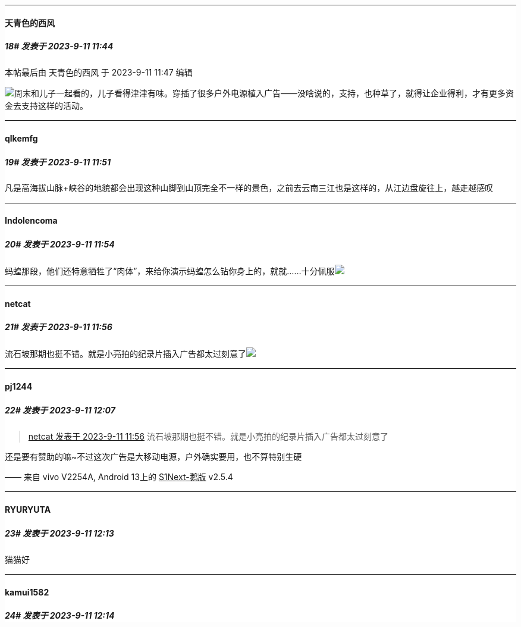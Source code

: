 *****

####  天青色的西风  
##### 18#       发表于 2023-9-11 11:44

 本帖最后由 天青色的西风 于 2023-9-11 11:47 编辑 

<img src="https://static.saraba1st.com/image/smiley/face2017/037.png" referrerpolicy="no-referrer">周末和儿子一起看的，儿子看得津津有味。穿插了很多户外电源植入广告——没啥说的，支持，也种草了，就得让企业得利，才有更多资金去支持这样的活动。

*****

####  qlkemfg  
##### 19#       发表于 2023-9-11 11:51

凡是高海拔山脉+峡谷的地貌都会出现这种山脚到山顶完全不一样的景色，之前去云南三江也是这样的，从江边盘旋往上，越走越感叹

*****

####  Indolencoma  
##### 20#       发表于 2023-9-11 11:54

蚂蝗那段，他们还特意牺牲了“肉体”，来给你演示蚂蝗怎么钻你身上的，就就……十分佩服<img src="https://static.saraba1st.com/image/smiley/face2017/196.png" referrerpolicy="no-referrer">

*****

####  netcat  
##### 21#       发表于 2023-9-11 11:56

流石坡那期也挺不错。就是小亮拍的纪录片插入广告都太过刻意了<img src="https://static.saraba1st.com/image/smiley/face2017/066.png" referrerpolicy="no-referrer">

*****

####  pj1244  
##### 22#       发表于 2023-9-11 12:07

<blockquote><a href="httphttps://bbs.saraba1st.com/2b/forum.php?mod=redirect&amp;goto=findpost&amp;pid=62364218&amp;ptid=2152226" target="_blank">netcat 发表于 2023-9-11 11:56</a>
流石坡那期也挺不错。就是小亮拍的纪录片插入广告都太过刻意了</blockquote>
还是要有赞助的嘛~不过这次广告是大移动电源，户外确实要用，也不算特别生硬

—— 来自 vivo V2254A, Android 13上的 [S1Next-鹅版](https://github.com/ykrank/S1-Next/releases) v2.5.4

*****

####  RYURYUTA  
##### 23#       发表于 2023-9-11 12:13

猫猫好

*****

####  kamui1582  
##### 24#       发表于 2023-9-11 12:14
